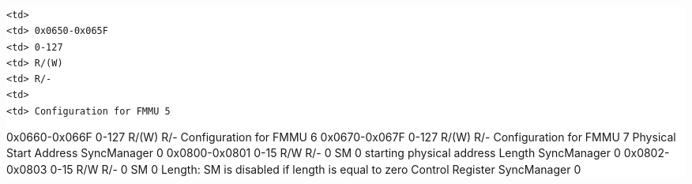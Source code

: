     <td>
    <td> 0x0650-0x065F
    <td> 0-127
    <td> R/(W)
    <td> R/-
    <td>
    <td> Configuration for FMMU 5
</tr>
<tr>
    <td>
    <td> 0x0660-0x066F
    <td> 0-127
    <td> R/(W)
    <td> R/-
    <td>
    <td> Configuration for FMMU 6
</tr>
<tr>
    <td>
    <td> 0x0670-0x067F
    <td> 0-127
    <td> R/(W)
    <td> R/-
    <td>
    <td> Configuration for FMMU 7
</tr>
<tr>
    <td> Physical Start Address SyncManager 0
    <td> 0x0800-0x0801
    <td>
    <td>
    <td>
    <td>
    <td>
</tr>
<tr>
    <td>
    <td>
    <td> 0-15
    <td> R/W
    <td> R/-
    <td> 0
    <td> SM 0 starting physical address
</tr>
<tr>
    <td> Length SyncManager 0
    <td> 0x0802-0x0803
    <td>
    <td>
    <td>
    <td>
    <td>
</tr>
<tr>
    <td>
    <td>
    <td> 0-15
    <td> R/W
    <td> R/-
    <td> 0
    <td> SM 0 Length: SM is disabled if length is equal to zero
</tr>
<tr>
    <td> Control Register SyncManager 0